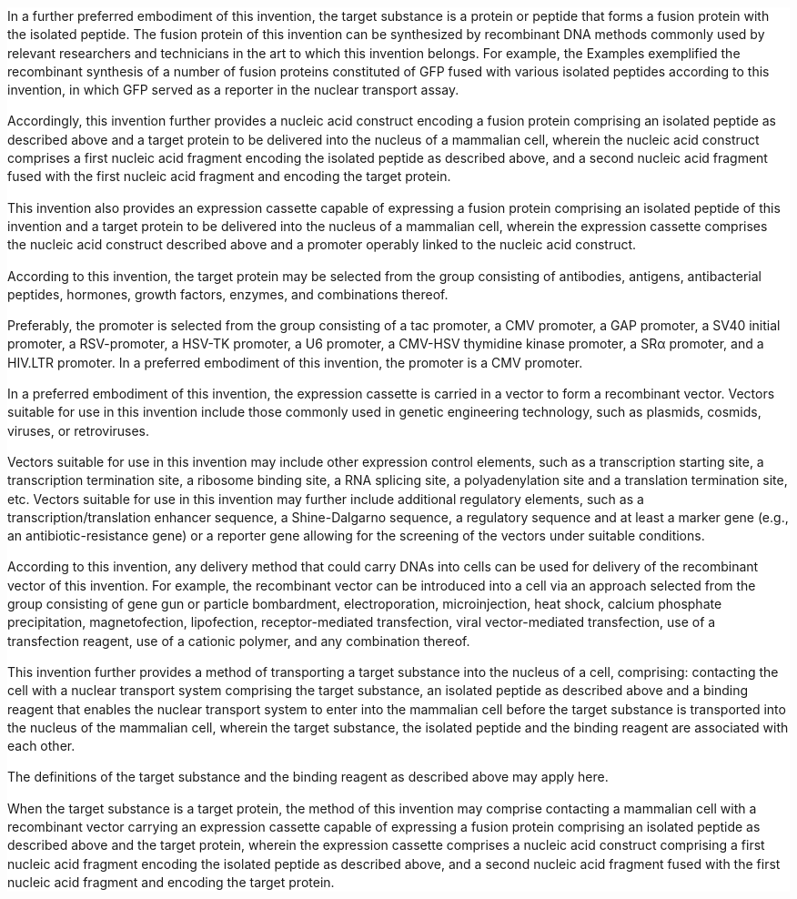 In a further preferred embodiment of this invention, the target substance is a protein or peptide that forms a fusion protein with the isolated peptide. The fusion protein of this invention can be synthesized by recombinant DNA methods commonly used by relevant researchers and technicians in the art to which this invention belongs. For example, the Examples exemplified the recombinant synthesis of a number of fusion proteins constituted of GFP fused with various isolated peptides according to this invention, in which GFP served as a reporter in the nuclear transport assay.

Accordingly, this invention further provides a nucleic acid construct encoding a fusion protein comprising an isolated peptide as described above and a target protein to be delivered into the nucleus of a mammalian cell, wherein the nucleic acid construct comprises a first nucleic acid fragment encoding the isolated peptide as described above, and a second nucleic acid fragment fused with the first nucleic acid fragment and encoding the target protein.

This invention also provides an expression cassette capable of expressing a fusion protein comprising an isolated peptide of this invention and a target protein to be delivered into the nucleus of a mammalian cell, wherein the expression cassette comprises the nucleic acid construct described above and a promoter operably linked to the nucleic acid construct.

According to this invention, the target protein may be selected from the group consisting of antibodies, antigens, antibacterial peptides, hormones, growth factors, enzymes, and combinations thereof.

Preferably, the promoter is selected from the group consisting of a tac promoter, a CMV promoter, a GAP promoter, a SV40 initial promoter, a RSV-promoter, a HSV-TK promoter, a U6 promoter, a CMV-HSV thymidine kinase promoter, a SRα promoter, and a HIV.LTR promoter. In a preferred embodiment of this invention, the promoter is a CMV promoter.

In a preferred embodiment of this invention, the expression cassette is carried in a vector to form a recombinant vector. Vectors suitable for use in this invention include those commonly used in genetic engineering technology, such as plasmids, cosmids, viruses, or retroviruses.

Vectors suitable for use in this invention may include other expression control elements, such as a transcription starting site, a transcription termination site, a ribosome binding site, a RNA splicing site, a polyadenylation site and a translation termination site, etc. Vectors suitable for use in this invention may further include additional regulatory elements, such as a transcription/translation enhancer sequence, a Shine-Dalgarno sequence, a regulatory sequence and at least a marker gene (e.g., an antibiotic-resistance gene) or a reporter gene allowing for the screening of the vectors under suitable conditions.

According to this invention, any delivery method that could carry DNAs into cells can be used for delivery of the recombinant vector of this invention. For example, the recombinant vector can be introduced into a cell via an approach selected from the group consisting of gene gun or particle bombardment, electroporation, microinjection, heat shock, calcium phosphate precipitation, magnetofection, lipofection, receptor-mediated transfection, viral vector-mediated transfection, use of a transfection reagent, use of a cationic polymer, and any combination thereof.

This invention further provides a method of transporting a target substance into the nucleus of a cell, comprising: contacting the cell with a nuclear transport system comprising the target substance, an isolated peptide as described above and a binding reagent that enables the nuclear transport system to enter into the mammalian cell before the target substance is transported into the nucleus of the mammalian cell, wherein the target substance, the isolated peptide and the binding reagent are associated with each other.

The definitions of the target substance and the binding reagent as described above may apply here.

When the target substance is a target protein, the method of this invention may comprise contacting a mammalian cell with a recombinant vector carrying an expression cassette capable of expressing a fusion protein comprising an isolated peptide as described above and the target protein, wherein the expression cassette comprises a nucleic acid construct comprising a first nucleic acid fragment encoding the isolated peptide as described above, and a second nucleic acid fragment fused with the first nucleic acid fragment and encoding the target protein.
